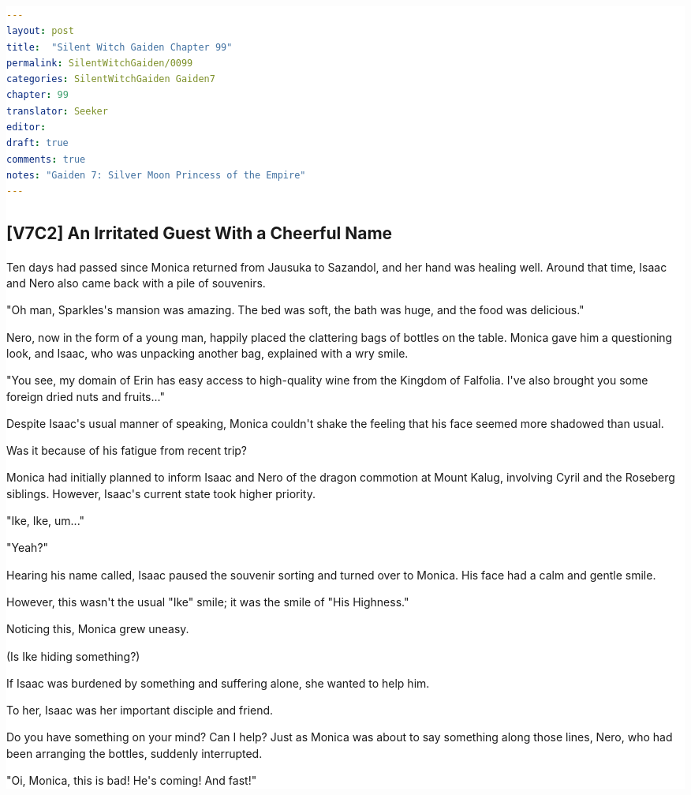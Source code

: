 ```yaml
---
layout: post
title:  "Silent Witch Gaiden Chapter 99"
permalink: SilentWitchGaiden/0099
categories: SilentWitchGaiden Gaiden7
chapter: 99
translator: Seeker
editor: 
draft: true
comments: true
notes: "Gaiden 7: Silver Moon Princess of the Empire"
---
```

<h2>[V7C2] An Irritated Guest With a Cheerful Name</h2>

Ten days had passed since Monica returned from Jausuka to Sazandol, and her hand was healing well. Around that time, Isaac and Nero also came back with a pile of souvenirs.

"Oh man, Sparkles's mansion was amazing. The bed was soft, the bath was huge, and the food was delicious."

Nero, now in the form of a young man, happily placed the clattering bags of bottles on the table. Monica gave him a questioning look, and Isaac, who was unpacking another bag, explained with a wry smile.

"You see, my domain of Erin has easy access to high-quality wine from the Kingdom of Falfolia. I've also brought you some foreign dried nuts and fruits..."

Despite Isaac's usual manner of speaking, Monica couldn't shake the feeling that his face seemed more shadowed than usual.

Was it because of his fatigue from recent trip?

Monica had initially planned to inform Isaac and Nero of the dragon commotion at Mount Kalug, involving Cyril and the Roseberg siblings. However, Isaac's current state took higher priority.

"Ike, Ike, um..."

"Yeah?"

Hearing his name called, Isaac paused the souvenir sorting and turned over to Monica. His face had a calm and gentle smile.

However, this wasn't the usual "Ike" smile; it was the smile of "His Highness."

Noticing this, Monica grew uneasy.

(Is Ike hiding something?)

If Isaac was burdened by something and suffering alone, she wanted to help him.

To her, Isaac was her important disciple and friend.

Do you have something on your mind? Can I help? Just as Monica was about to say something along those lines, Nero, who had been arranging the bottles, suddenly interrupted.

"Oi, Monica, this is bad! He's coming! And fast!"
